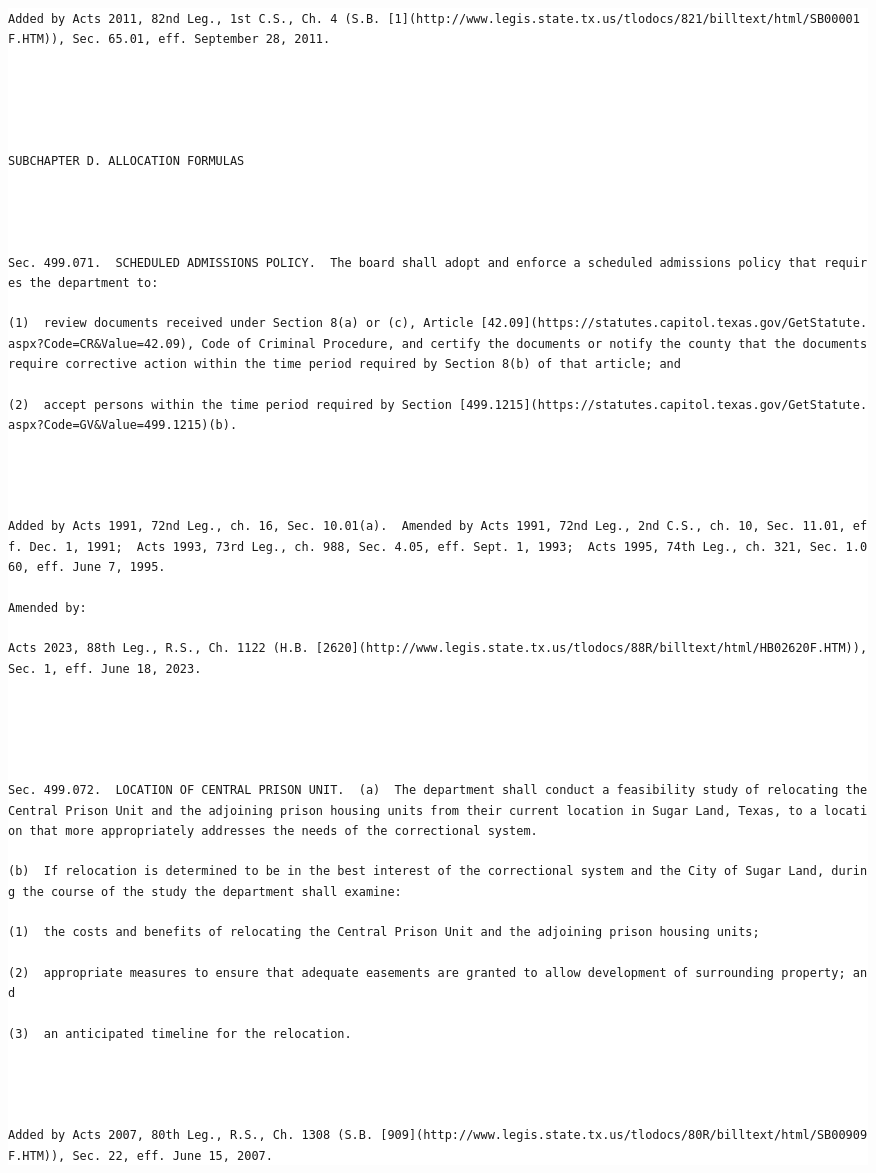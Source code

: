     
    
    
    Added by Acts 2011, 82nd Leg., 1st C.S., Ch. 4 (S.B. [1](http://www.legis.state.tx.us/tlodocs/821/billtext/html/SB00001F.HTM)), Sec. 65.01, eff. September 28, 2011.
    
    
    
    
    
    SUBCHAPTER D. ALLOCATION FORMULAS
    
      
    
    
    Sec. 499.071.  SCHEDULED ADMISSIONS POLICY.  The board shall adopt and enforce a scheduled admissions policy that requires the department to:
    
    (1)  review documents received under Section 8(a) or (c), Article [42.09](https://statutes.capitol.texas.gov/GetStatute.aspx?Code=CR&Value=42.09), Code of Criminal Procedure, and certify the documents or notify the county that the documents require corrective action within the time period required by Section 8(b) of that article; and
    
    (2)  accept persons within the time period required by Section [499.1215](https://statutes.capitol.texas.gov/GetStatute.aspx?Code=GV&Value=499.1215)(b).
    
    
    
    
    Added by Acts 1991, 72nd Leg., ch. 16, Sec. 10.01(a).  Amended by Acts 1991, 72nd Leg., 2nd C.S., ch. 10, Sec. 11.01, eff. Dec. 1, 1991;  Acts 1993, 73rd Leg., ch. 988, Sec. 4.05, eff. Sept. 1, 1993;  Acts 1995, 74th Leg., ch. 321, Sec. 1.060, eff. June 7, 1995.
    
    Amended by: 
    
    Acts 2023, 88th Leg., R.S., Ch. 1122 (H.B. [2620](http://www.legis.state.tx.us/tlodocs/88R/billtext/html/HB02620F.HTM)), Sec. 1, eff. June 18, 2023.
    
    
    
    
    
    Sec. 499.072.  LOCATION OF CENTRAL PRISON UNIT.  (a)  The department shall conduct a feasibility study of relocating the Central Prison Unit and the adjoining prison housing units from their current location in Sugar Land, Texas, to a location that more appropriately addresses the needs of the correctional system.
    
    (b)  If relocation is determined to be in the best interest of the correctional system and the City of Sugar Land, during the course of the study the department shall examine:
    
    (1)  the costs and benefits of relocating the Central Prison Unit and the adjoining prison housing units;
    
    (2)  appropriate measures to ensure that adequate easements are granted to allow development of surrounding property; and
    
    (3)  an anticipated timeline for the relocation.
    
    
    
    
    Added by Acts 2007, 80th Leg., R.S., Ch. 1308 (S.B. [909](http://www.legis.state.tx.us/tlodocs/80R/billtext/html/SB00909F.HTM)), Sec. 22, eff. June 15, 2007.
    
    
    
    
    